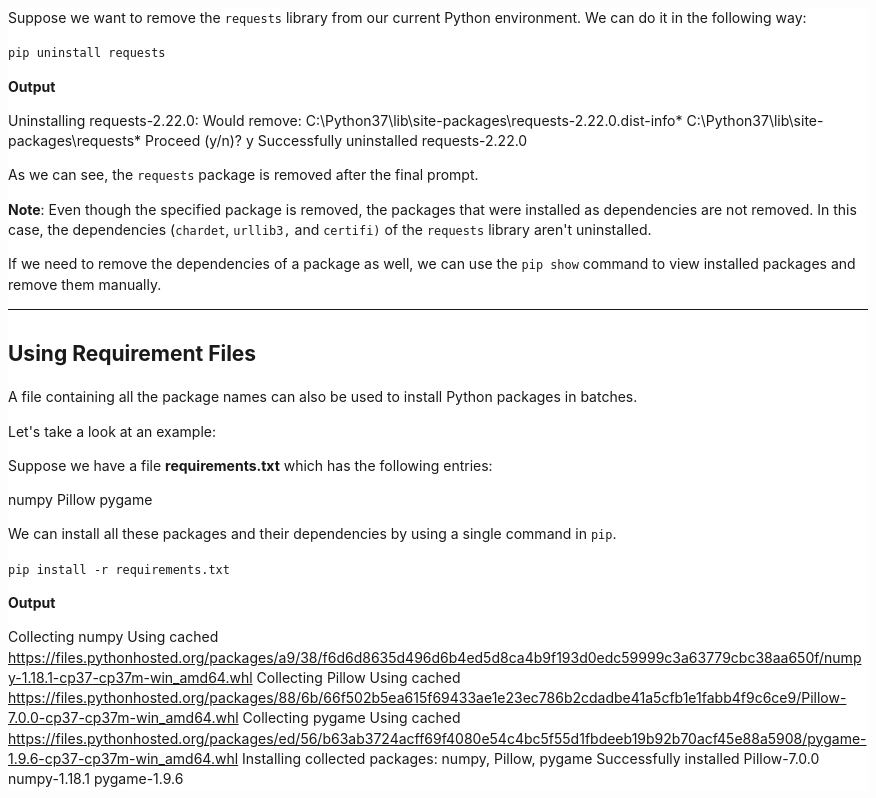 Suppose we want to remove the `requests` library from our current Python environment. We can do it in the following way:

```
pip uninstall requests
```

**Output**

Uninstalling requests-2.22.0:
  Would remove:
    C:\Python37\lib\site-packages\requests-2.22.0.dist-info\*
    C:\Python37\lib\site-packages\requests\*
Proceed (y/n)? y
  Successfully uninstalled requests-2.22.0

As we can see, the `requests` package is removed after the final prompt.

**Note**: Even though the specified package is removed, the packages that were installed as dependencies are not removed. In this case, the dependencies (`chardet`, `urllib3,` and `certifi)` of the `requests` library aren't uninstalled.

If we need to remove the dependencies of a package as well, we can use the `pip show` command to view installed packages and remove them manually.

---

## Using Requirement Files

A file containing all the package names can also be used to install Python packages in batches.

Let's take a look at an example:

Suppose we have a file **requirements.txt** which has the following entries:

numpy
Pillow
pygame

We can install all these packages and their dependencies by using a single command in `pip`.

```
pip install -r requirements.txt
```

**Output**

Collecting numpy
  Using cached https://files.pythonhosted.org/packages/a9/38/f6d6d8635d496d6b4ed5d8ca4b9f193d0edc59999c3a63779cbc38aa650f/numpy-1.18.1-cp37-cp37m-win_amd64.whl
Collecting Pillow
  Using cached https://files.pythonhosted.org/packages/88/6b/66f502b5ea615f69433ae1e23ec786b2cdadbe41a5cfb1e1fabb4f9c6ce9/Pillow-7.0.0-cp37-cp37m-win_amd64.whl
Collecting pygame
  Using cached https://files.pythonhosted.org/packages/ed/56/b63ab3724acff69f4080e54c4bc5f55d1fbdeeb19b92b70acf45e88a5908/pygame-1.9.6-cp37-cp37m-win_amd64.whl
Installing collected packages: numpy, Pillow, pygame
Successfully installed Pillow-7.0.0 numpy-1.18.1 pygame-1.9.6

